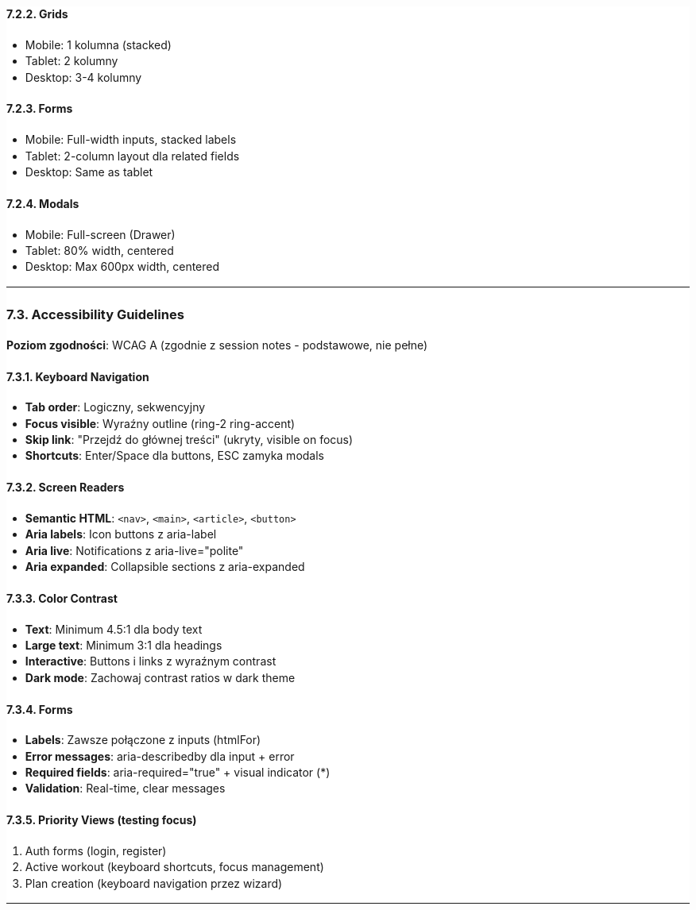 #### 7.2.2. Grids
- Mobile: 1 kolumna (stacked)
- Tablet: 2 kolumny
- Desktop: 3-4 kolumny

#### 7.2.3. Forms
- Mobile: Full-width inputs, stacked labels
- Tablet: 2-column layout dla related fields
- Desktop: Same as tablet

#### 7.2.4. Modals
- Mobile: Full-screen (Drawer)
- Tablet: 80% width, centered
- Desktop: Max 600px width, centered

---

### 7.3. Accessibility Guidelines

**Poziom zgodności**: WCAG A (zgodnie z session notes - podstawowe, nie pełne)

#### 7.3.1. Keyboard Navigation
- **Tab order**: Logiczny, sekwencyjny
- **Focus visible**: Wyraźny outline (ring-2 ring-accent)
- **Skip link**: "Przejdź do głównej treści" (ukryty, visible on focus)
- **Shortcuts**: Enter/Space dla buttons, ESC zamyka modals

#### 7.3.2. Screen Readers
- **Semantic HTML**: `<nav>`, `<main>`, `<article>`, `<button>`
- **Aria labels**: Icon buttons z aria-label
- **Aria live**: Notifications z aria-live="polite"
- **Aria expanded**: Collapsible sections z aria-expanded

#### 7.3.3. Color Contrast
- **Text**: Minimum 4.5:1 dla body text
- **Large text**: Minimum 3:1 dla headings
- **Interactive**: Buttons i links z wyraźnym contrast
- **Dark mode**: Zachowaj contrast ratios w dark theme

#### 7.3.4. Forms
- **Labels**: Zawsze połączone z inputs (htmlFor)
- **Error messages**: aria-describedby dla input + error
- **Required fields**: aria-required="true" + visual indicator (*)
- **Validation**: Real-time, clear messages

#### 7.3.5. Priority Views (testing focus)
1. Auth forms (login, register)
2. Active workout (keyboard shortcuts, focus management)
3. Plan creation (keyboard navigation przez wizard)

---
